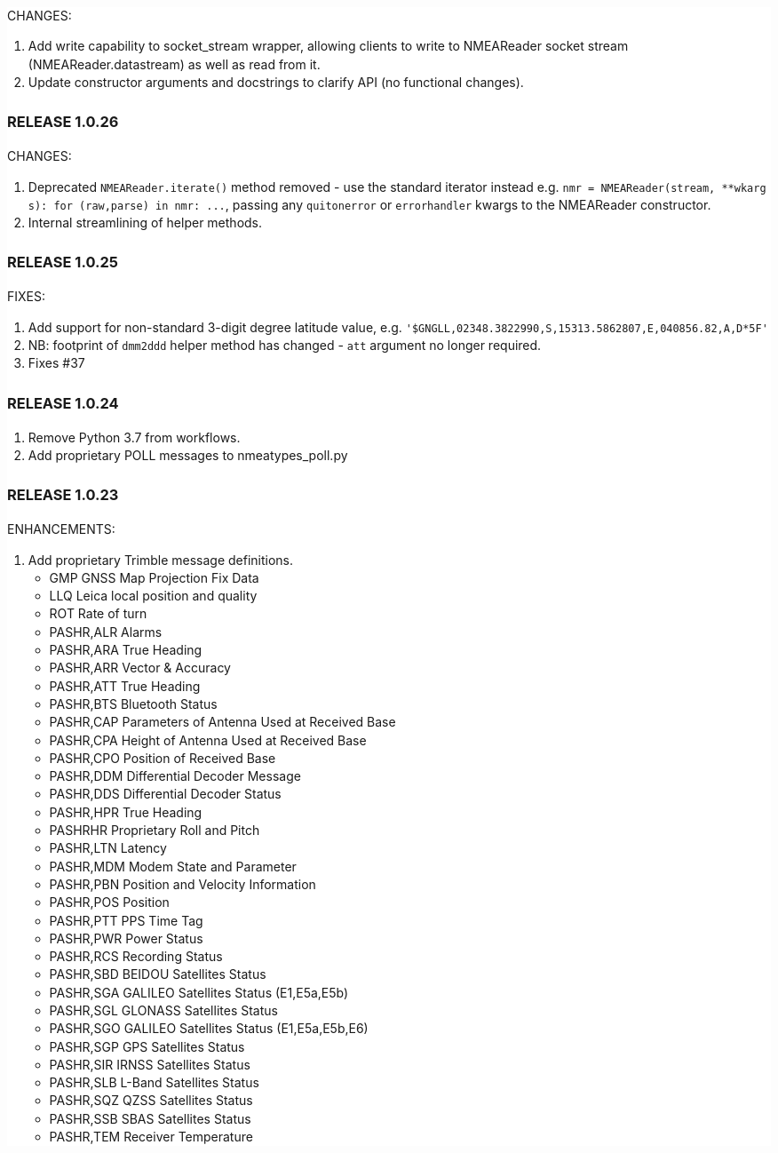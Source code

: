 CHANGES:

1. Add write capability to socket_stream wrapper, allowing clients to write to NMEAReader socket stream (NMEAReader.datastream) as well as read from it.
1. Update constructor arguments and docstrings to clarify API (no functional changes).

### RELEASE 1.0.26

CHANGES:

1. Deprecated `NMEAReader.iterate()` method removed - use the standard iterator instead e.g. `nmr = NMEAReader(stream, **wkargs): for (raw,parse) in nmr: ...`, passing any `quitonerror` or `errorhandler` kwargs to the NMEAReader constructor.
1. Internal streamlining of helper methods.

### RELEASE 1.0.25

FIXES:

1. Add support for non-standard 3-digit degree latitude value, e.g.
   `'$GNGLL,02348.3822990,S,15313.5862807,E,040856.82,A,D*5F'`
1. NB: footprint of `dmm2ddd` helper method has changed - `att` argument no longer required.
1. Fixes #37

### RELEASE 1.0.24

1. Remove Python 3.7 from workflows.
1. Add proprietary POLL messages to nmeatypes_poll.py

### RELEASE 1.0.23

ENHANCEMENTS:

1. Add proprietary Trimble message definitions.
    - GMP   GNSS Map Projection Fix Data
    - LLQ 	Leica local position and quality
    - ROT 	Rate of turn
    - PASHR,ALR Alarms
    - PASHR,ARA True Heading
    - PASHR,ARR Vector & Accuracy
    - PASHR,ATT True Heading
    - PASHR,BTS Bluetooth Status
    - PASHR,CAP Parameters of Antenna Used at Received Base
    - PASHR,CPA Height of Antenna Used at Received Base
    - PASHR,CPO Position of Received Base
    - PASHR,DDM Differential Decoder Message
    - PASHR,DDS Differential Decoder Status
    - PASHR,HPR True Heading
    - PASHRHR Proprietary Roll and Pitch
    - PASHR,LTN Latency
    - PASHR,MDM Modem State and Parameter
    - PASHR,PBN Position and Velocity Information
    - PASHR,POS Position
    - PASHR,PTT PPS Time Tag
    - PASHR,PWR Power Status
    - PASHR,RCS Recording Status
    - PASHR,SBD BEIDOU Satellites Status
    - PASHR,SGA GALILEO Satellites Status (E1,E5a,E5b)
    - PASHR,SGL GLONASS Satellites Status
    - PASHR,SGO GALILEO Satellites Status (E1,E5a,E5b,E6)
    - PASHR,SGP GPS Satellites Status
    - PASHR,SIR IRNSS Satellites Status
    - PASHR,SLB L-Band Satellites Status
    - PASHR,SQZ QZSS Satellites Status
    - PASHR,SSB SBAS Satellites Status
    - PASHR,TEM Receiver Temperature